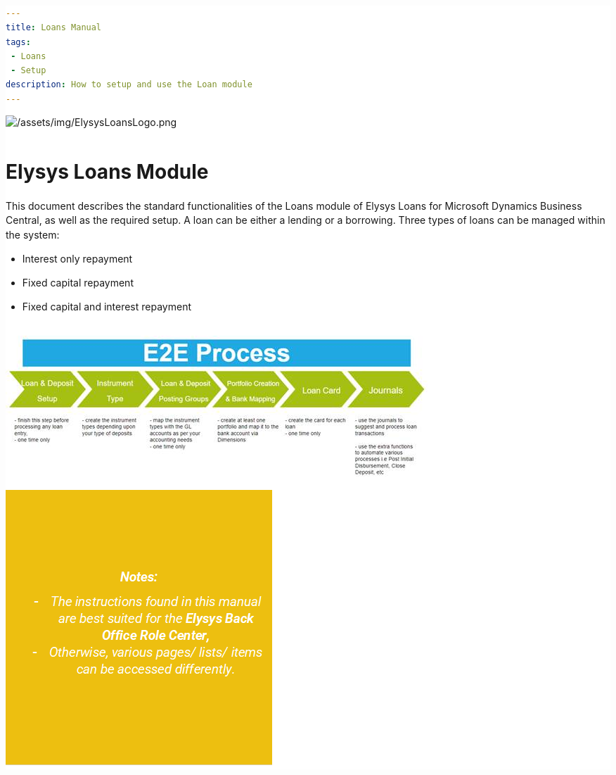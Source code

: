 ```yaml
---
title: Loans Manual
tags: 
 - Loans
 - Setup
description: How to setup and use the Loan module
---
```


![/assets/img/ElysysLoansLogo.png](../../assets/img/ElysysLoansLogo.png)

# Elysys Loans Module

This document describes the standard functionalities of the Loans module
of Elysys Loans for Microsoft Dynamics Business Central, as well as the
required setup. A loan can be either a lending or a borrowing. Three
types of loans can be managed within the system:

-   Interest only repayment

-   Fixed capital repayment

-   Fixed capital and interest repayment

![](../../assets/img/LoansModule/image001.jpg)
![](../../assets/img/LoansModule/image002.jpg)